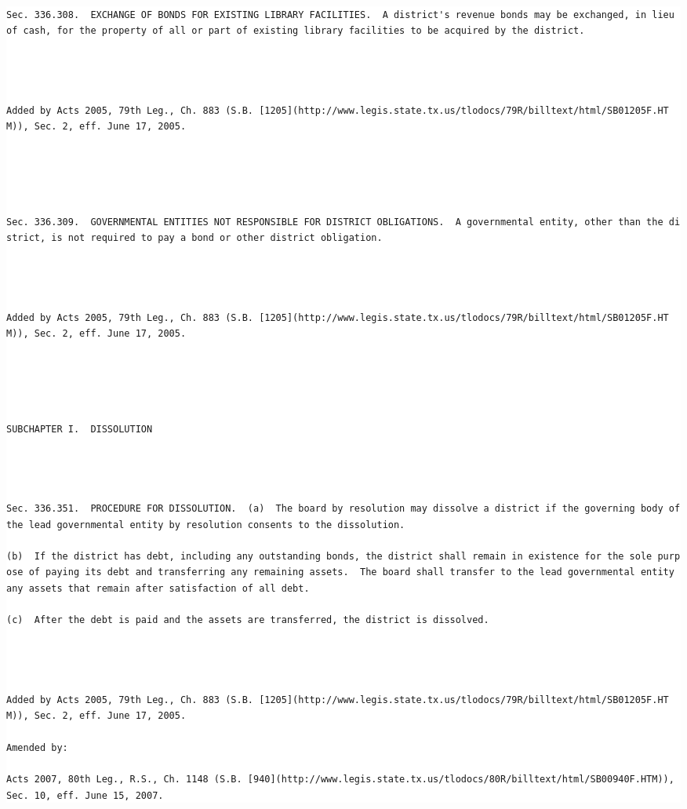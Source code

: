     
    
    
    
    Sec. 336.308.  EXCHANGE OF BONDS FOR EXISTING LIBRARY FACILITIES.  A district's revenue bonds may be exchanged, in lieu of cash, for the property of all or part of existing library facilities to be acquired by the district.
    
    
    
    
    Added by Acts 2005, 79th Leg., Ch. 883 (S.B. [1205](http://www.legis.state.tx.us/tlodocs/79R/billtext/html/SB01205F.HTM)), Sec. 2, eff. June 17, 2005.
    
    
    
    
    
    Sec. 336.309.  GOVERNMENTAL ENTITIES NOT RESPONSIBLE FOR DISTRICT OBLIGATIONS.  A governmental entity, other than the district, is not required to pay a bond or other district obligation.
    
    
    
    
    Added by Acts 2005, 79th Leg., Ch. 883 (S.B. [1205](http://www.legis.state.tx.us/tlodocs/79R/billtext/html/SB01205F.HTM)), Sec. 2, eff. June 17, 2005.
    
    
    
    
    
    SUBCHAPTER I.  DISSOLUTION
    
      
    
    
    Sec. 336.351.  PROCEDURE FOR DISSOLUTION.  (a)  The board by resolution may dissolve a district if the governing body of the lead governmental entity by resolution consents to the dissolution.
    
    (b)  If the district has debt, including any outstanding bonds, the district shall remain in existence for the sole purpose of paying its debt and transferring any remaining assets.  The board shall transfer to the lead governmental entity any assets that remain after satisfaction of all debt.
    
    (c)  After the debt is paid and the assets are transferred, the district is dissolved.
    
    
    
    
    Added by Acts 2005, 79th Leg., Ch. 883 (S.B. [1205](http://www.legis.state.tx.us/tlodocs/79R/billtext/html/SB01205F.HTM)), Sec. 2, eff. June 17, 2005.
    
    Amended by: 
    
    Acts 2007, 80th Leg., R.S., Ch. 1148 (S.B. [940](http://www.legis.state.tx.us/tlodocs/80R/billtext/html/SB00940F.HTM)), Sec. 10, eff. June 15, 2007.
    
    
    
    
    				

